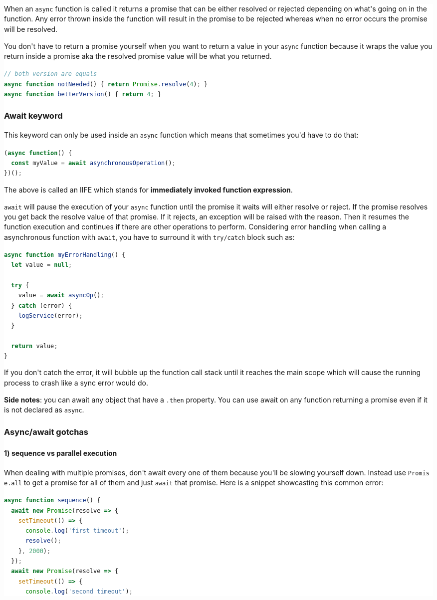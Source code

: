 When an `async` function is called it returns a promise that can be either resolved or rejected depending on what's going on in the function. Any error thrown inside the function will result in the promise to be rejected whereas when no error occurs the promise will be resolved.

You don't have to return a promise yourself when you want to return a value in your `async` function because it wraps the value you return inside a promise aka the resolved promise value will be what you returned.

```js
// both version are equals
async function notNeeded() { return Promise.resolve(4); }
async function betterVersion() { return 4; }
```

### Await keyword

This keyword can only be used inside an `async` function which means that sometimes you'd have to do that:
```js
(async function() {
  const myValue = await asynchronousOperation();
})();
```

The above is called an IIFE which stands for **immediately invoked function expression**.

`await` will pause the execution of your `async` function until the promise it waits will either resolve or reject. If the promise resolves you get back the resolve value of that promise. If it rejects, an exception will be raised with the reason. Then it resumes the function execution and continues if there are other operations to perform. Considering error handling when calling a asynchronous function with `await`, you have to surround it with `try/catch` block such as:
```js
async function myErrorHandling() {
  let value = null;

  try {
    value = await asyncOp();
  } catch (error) {
    logService(error);
  }

  return value;
}
```

If you don't catch the error, it will bubble up the function call stack until it reaches the main scope which will cause the running process to crash like a sync error would do.

**Side notes**: you can await any object that have a `.then` property. You can use await on any function returning a promise even if it is not declared as `async`.

### Async/await gotchas

#### 1) sequence vs parallel execution
When dealing with multiple promises, don't await every one of them because you'll be slowing yourself down. Instead use `Promise.all` to get a promise for all of them and just `await` that promise. Here is a snippet showcasting this common error:
```js
async function sequence() {
  await new Promise(resolve => {
    setTimeout(() => {
      console.log('first timeout');
      resolve();
    }, 2000);
  });
  await new Promise(resolve => {
    setTimeout(() => {
      console.log('second timeout');
```